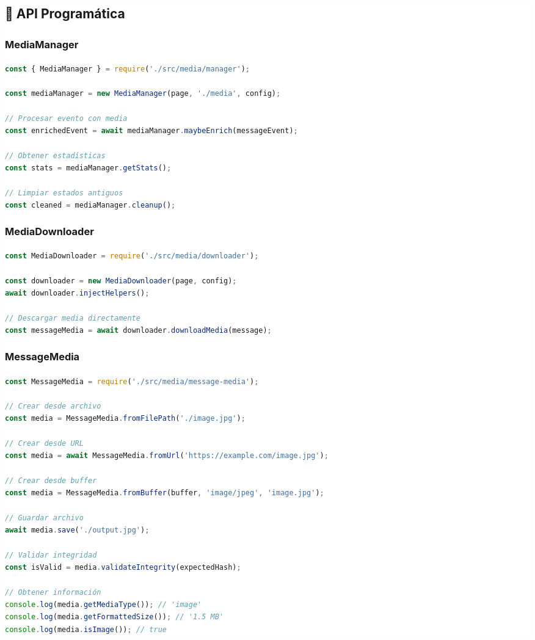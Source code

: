 ## 🔧 API Programática

### MediaManager

```javascript
const { MediaManager } = require('./src/media/manager');

const mediaManager = new MediaManager(page, './media', config);

// Procesar evento con media
const enrichedEvent = await mediaManager.maybeEnrich(messageEvent);

// Obtener estadísticas
const stats = mediaManager.getStats();

// Limpiar estados antiguos
const cleaned = mediaManager.cleanup();
```

### MediaDownloader

```javascript
const MediaDownloader = require('./src/media/downloader');

const downloader = new MediaDownloader(page, config);
await downloader.injectHelpers();

// Descargar media directamente
const messageMedia = await downloader.downloadMedia(message);
```

### MessageMedia

```javascript
const MessageMedia = require('./src/media/message-media');

// Crear desde archivo
const media = MessageMedia.fromFilePath('./image.jpg');

// Crear desde URL
const media = await MessageMedia.fromUrl('https://example.com/image.jpg');

// Crear desde buffer
const media = MessageMedia.fromBuffer(buffer, 'image/jpeg', 'image.jpg');

// Guardar archivo
await media.save('./output.jpg');

// Validar integridad
const isValid = media.validateIntegrity(expectedHash);

// Obtener información
console.log(media.getMediaType()); // 'image'
console.log(media.getFormattedSize()); // '1.5 MB'
console.log(media.isImage()); // true
```
